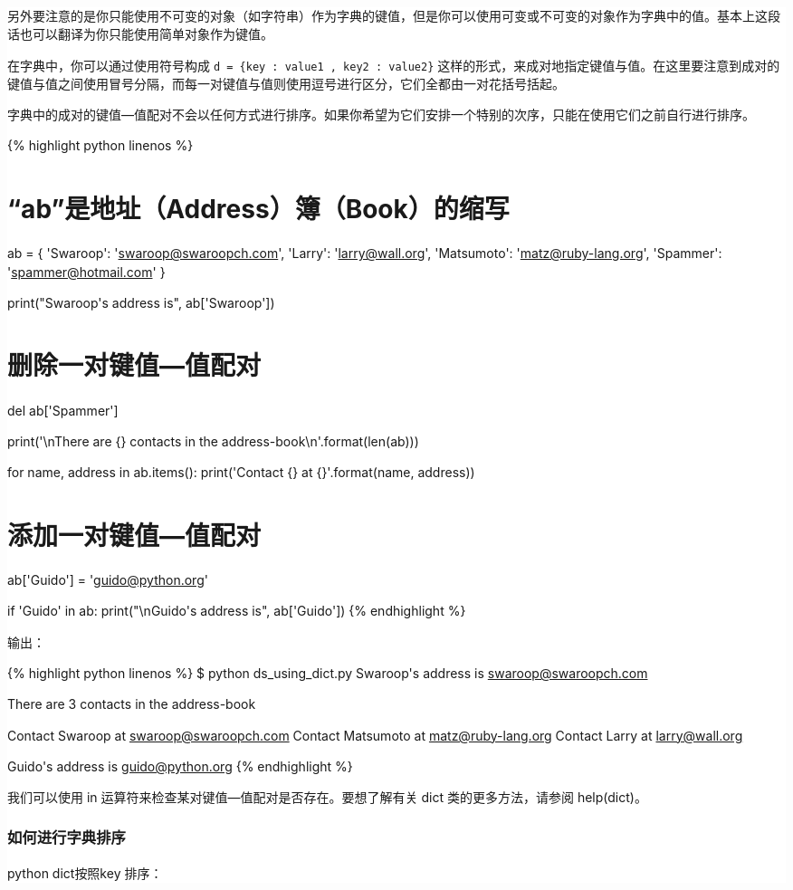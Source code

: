 另外要注意的是你只能使用不可变的对象（如字符串）作为字典的键值，但是你可以使用可变或不可变的对象作为字典中的值。基本上这段话也可以翻译为你只能使用简单对象作为键值。

在字典中，你可以通过使用符号构成 `d = {key : value1 , key2 : value2}` 这样的形式，来成对地指定键值与值。在这里要注意到成对的键值与值之间使用冒号分隔，而每一对键值与值则使用逗号进行区分，它们全都由一对花括号括起。

字典中的成对的键值—值配对不会以任何方式进行排序。如果你希望为它们安排一个特别的次序，只能在使用它们之前自行进行排序。

{% highlight python linenos %}
# “ab”是地址（Address）簿（Book）的缩写

ab = {
    'Swaroop': 'swaroop@swaroopch.com',
    'Larry': 'larry@wall.org',
    'Matsumoto': 'matz@ruby-lang.org',
    'Spammer': 'spammer@hotmail.com'
}

print("Swaroop's address is", ab['Swaroop'])

# 删除一对键值—值配对
del ab['Spammer']

print('\nThere are {} contacts in the address-book\n'.format(len(ab)))

for name, address in ab.items():
    print('Contact {} at {}'.format(name, address))

# 添加一对键值—值配对
ab['Guido'] = 'guido@python.org'

if 'Guido' in ab:
    print("\nGuido's address is", ab['Guido'])
{% endhighlight %}

输出：

{% highlight python linenos %}
$ python ds_using_dict.py
Swaroop's address is swaroop@swaroopch.com

There are 3 contacts in the address-book

Contact Swaroop at swaroop@swaroopch.com
Contact Matsumoto at matz@ruby-lang.org
Contact Larry at larry@wall.org

Guido's address is guido@python.org
{% endhighlight %}

我们可以使用 in 运算符来检查某对键值—值配对是否存在。要想了解有关 dict 类的更多方法，请参阅 help(dict)。

### 如何进行字典排序

python dict按照key 排序：
